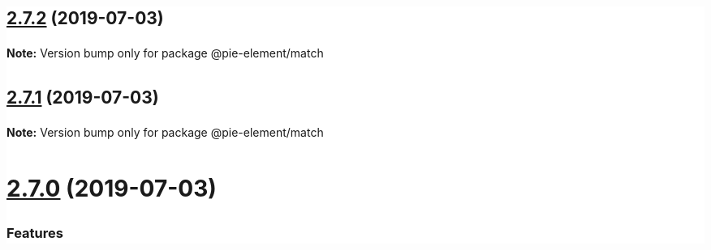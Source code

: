 

## [2.7.2](https://github.com/pie-framework/pie-elements/compare/@pie-element/match@2.7.1...@pie-element/match@2.7.2) (2019-07-03)

**Note:** Version bump only for package @pie-element/match





## [2.7.1](https://github.com/pie-framework/pie-elements/compare/@pie-element/match@2.7.0...@pie-element/match@2.7.1) (2019-07-03)

**Note:** Version bump only for package @pie-element/match





# [2.7.0](https://github.com/pie-framework/pie-elements/compare/@pie-element/match@2.6.1...@pie-element/match@2.7.0) (2019-07-03)


### Features

